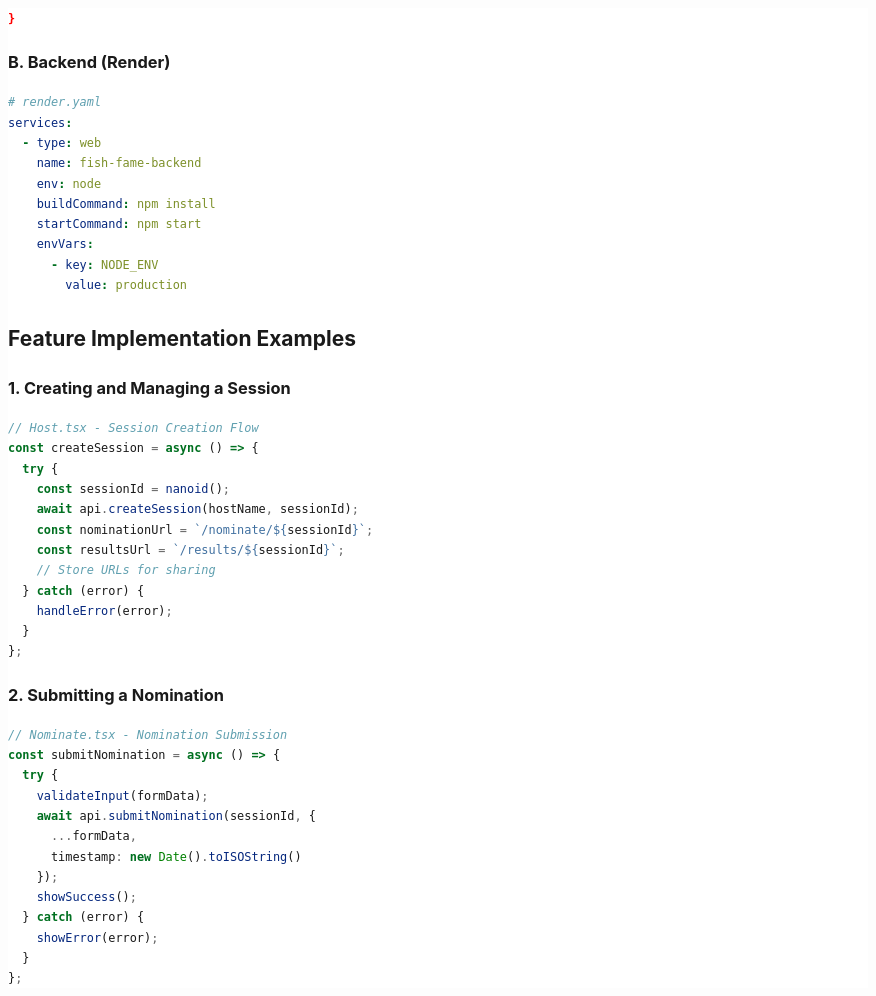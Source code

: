 ```json
}
```

### B. Backend (Render)
```yaml
# render.yaml
services:
  - type: web
    name: fish-fame-backend
    env: node
    buildCommand: npm install
    startCommand: npm start
    envVars:
      - key: NODE_ENV
        value: production
```

## Feature Implementation Examples

### 1. Creating and Managing a Session
```typescript
// Host.tsx - Session Creation Flow
const createSession = async () => {
  try {
    const sessionId = nanoid();
    await api.createSession(hostName, sessionId);
    const nominationUrl = `/nominate/${sessionId}`;
    const resultsUrl = `/results/${sessionId}`;
    // Store URLs for sharing
  } catch (error) {
    handleError(error);
  }
};
```

### 2. Submitting a Nomination
```typescript
// Nominate.tsx - Nomination Submission
const submitNomination = async () => {
  try {
    validateInput(formData);
    await api.submitNomination(sessionId, {
      ...formData,
      timestamp: new Date().toISOString()
    });
    showSuccess();
  } catch (error) {
    showError(error);
  }
};
```

